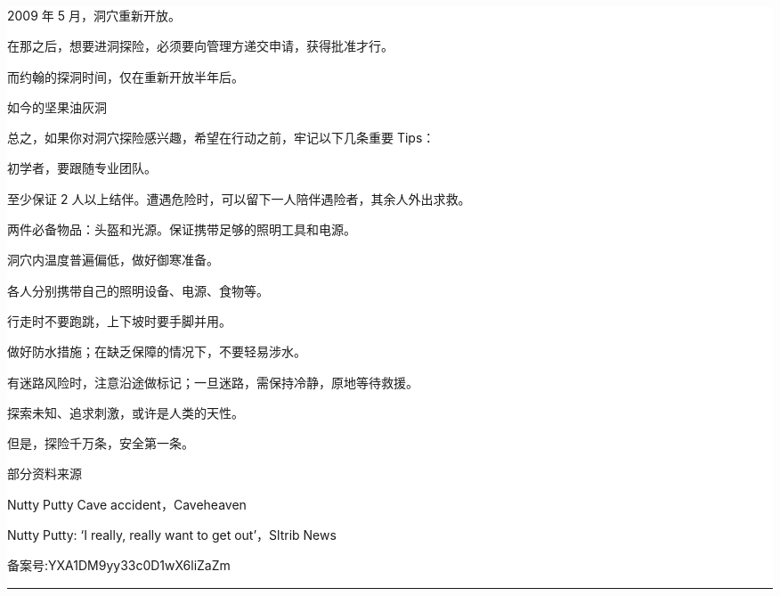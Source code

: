  <p>2009 年 5 月，洞穴重新开放。</p>
 <p>在那之后，想要进洞探险，必须要向管理方递交申请，获得批准才行。</p>
 <p>而约翰的探洞时间，仅在重新开放半年后。</p>
 <p>如今的坚果油灰洞</p>
 <p>总之，如果你对洞穴探险感兴趣，希望在行动之前，牢记以下几条重要 Tips：</p>
 <p>初学者，要跟随专业团队。</p>
 <p>至少保证 2 人以上结伴。遭遇危险时，可以留下一人陪伴遇险者，其余人外出求救。</p>
 <p>两件必备物品：头盔和光源。保证携带足够的照明工具和电源。</p>
 <p>洞穴内温度普遍偏低，做好御寒准备。</p>
 <p>各人分别携带自己的照明设备、电源、食物等。</p>
 <p>行走时不要跑跳，上下坡时要手脚并用。</p>
 <p>做好防水措施；在缺乏保障的情况下，不要轻易涉水。</p>
 <p>有迷路风险时，注意沿途做标记；一旦迷路，需保持冷静，原地等待救援。</p>
 <p>探索未知、追求刺激，或许是人类的天性。</p>
 <p>但是，探险千万条，安全第一条。</p>
 <p>部分资料来源</p>
 <p>Nutty Putty Cave accident，Caveheaven</p>
 <p>Nutty Putty: ‘I really, really want to get out’，Sltrib News</p>
 <p>备案号:YXA1DM9yy33c0D1wX6liZaZm</p>
 <hr>
</div>
